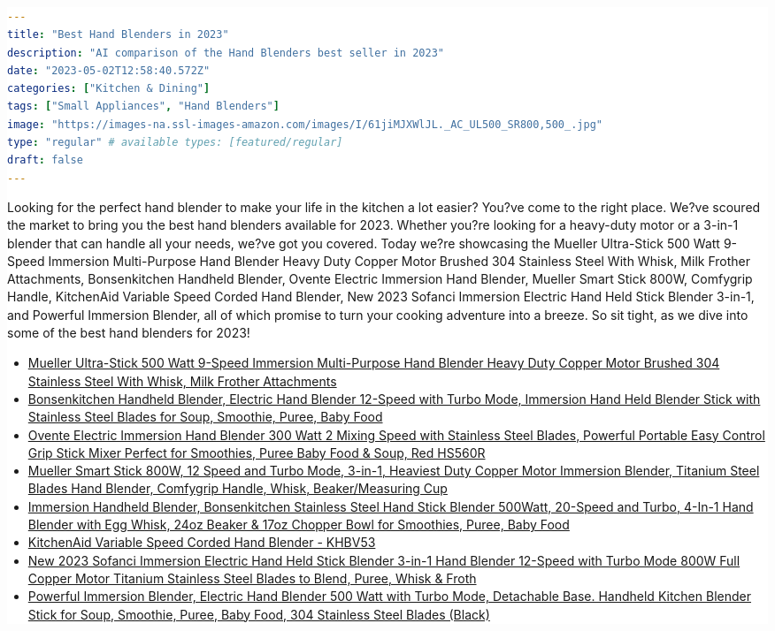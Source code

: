 ```yaml
---
title: "Best Hand Blenders in 2023"
description: "AI comparison of the Hand Blenders best seller in 2023"
date: "2023-05-02T12:58:40.572Z"
categories: ["Kitchen & Dining"]
tags: ["Small Appliances", "Hand Blenders"]
image: "https://images-na.ssl-images-amazon.com/images/I/61jiMJXWlJL._AC_UL500_SR800,500_.jpg"
type: "regular" # available types: [featured/regular]
draft: false
---
```

Looking for the perfect hand blender to make your life in the kitchen a lot easier? You?ve come to the right place. We?ve scoured the market to bring you the best hand blenders available for 2023. Whether you?re looking for a heavy-duty motor or a 3-in-1 blender that can handle all your needs, we?ve got you covered. Today we?re showcasing the Mueller Ultra-Stick 500 Watt 9-Speed Immersion Multi-Purpose Hand Blender Heavy Duty Copper Motor Brushed 304 Stainless Steel With Whisk, Milk Frother Attachments, Bonsenkitchen Handheld Blender, Ovente Electric Immersion Hand Blender, Mueller Smart Stick 800W, Comfygrip Handle, KitchenAid Variable Speed Corded Hand Blender, New 2023 Sofanci Immersion Electric Hand Held Stick Blender 3-in-1, and Powerful Immersion Blender, all of which promise to turn your cooking adventure into a breeze. So sit tight, as we dive into some of the best hand blenders for 2023!

- [Mueller Ultra-Stick 500 Watt 9-Speed Immersion Multi-Purpose Hand Blender Heavy Duty Copper Motor Brushed 304 Stainless Steel With Whisk, Milk Frother Attachments](#muellerultrastick500watt9speedimmersionmultipurposehandblenderheavydutycoppermotorbrushed304stainlesssteelwithwhiskmilkfrotherattachments)
- [Bonsenkitchen Handheld Blender, Electric Hand Blender 12-Speed with Turbo Mode, Immersion Hand Held Blender Stick with Stainless Steel Blades for Soup, Smoothie, Puree, Baby Food](#bonsenkitchenhandheldblenderelectrichandblender12speedwithturbomodeimmersionhandheldblenderstickwithstainlesssteelbladesforsoupsmoothiepureebabyfood)
- [Ovente Electric Immersion Hand Blender 300 Watt 2 Mixing Speed with Stainless Steel Blades, Powerful Portable Easy Control Grip Stick Mixer Perfect for Smoothies, Puree Baby Food & Soup, Red HS560R](#oventeelectricimmersionhandblender300watt2mixingspeedwithstainlesssteelbladespowerfulportableeasycontrolgripstickmixerperfectforsmoothiespureebabyfoodsoupredhs560r)
- [Mueller Smart Stick 800W, 12 Speed and Turbo Mode, 3-in-1, Heaviest Duty Copper Motor Immersion Blender, Titanium Steel Blades Hand Blender, Comfygrip Handle, Whisk, Beaker/Measuring Cup](#muellersmartstick800w12speedandturbomode3in1heaviestdutycoppermotorimmersionblendertitaniumsteelbladeshandblendercomfygriphandlewhiskbeakermeasuringcup)
- [Immersion Handheld Blender, Bonsenkitchen Stainless Steel Hand Stick Blender 500Watt, 20-Speed and Turbo, 4-In-1 Hand Blender with Egg Whisk, 24oz Beaker & 17oz Chopper Bowl for Smoothies, Puree, Baby Food](#immersionhandheldblenderbonsenkitchenstainlesssteelhandstickblender500watt20speedandturbo4in1handblenderwitheggwhisk24ozbeaker17ozchopperbowlforsmoothiespureebabyfood)
- [KitchenAid Variable Speed Corded Hand Blender - KHBV53](#kitchenaidvariablespeedcordedhandblenderkhbv53)
- [New 2023 Sofanci Immersion Electric Hand Held Stick Blender 3-in-1 Hand Blender 12-Speed with Turbo Mode 800W Full Copper Motor Titanium Stainless Steel Blades to Blend, Puree, Whisk & Froth](#new2023sofanciimmersionelectrichandheldstickblender3in1handblender12speedwithturbomode800wfullcoppermotortitaniumstainlesssteelbladestoblendpureewhiskfroth)
- [Powerful Immersion Blender, Electric Hand Blender 500 Watt with Turbo Mode, Detachable Base. Handheld Kitchen Blender Stick for Soup, Smoothie, Puree, Baby Food, 304 Stainless Steel Blades (Black)](#powerfulimmersionblenderelectrichandblender500wattwithturbomodedetachablebasehandheldkitchenblenderstickforsoupsmoothiepureebabyfood304stainlesssteelbladesblack)
